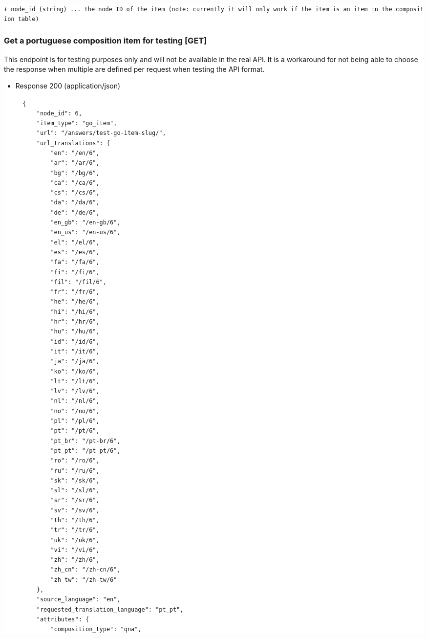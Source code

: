     + node_id (string) ... the node ID of the item (note: currently it will only work if the item is an item in the composition table)

### Get a portuguese composition item for testing [GET]

This endpoint is for testing purposes only and will not be available in the real API.
It is a workaround for not being able to choose the response when multiple are defined per request when testing the API format.

+ Response 200 (application/json)

        {
            "node_id": 6,
            "item_type": "go_item",
            "url": "/answers/test-go-item-slug/",
            "url_translations": {
                "en": "/en/6",
                "ar": "/ar/6",
                "bg": "/bg/6",
                "ca": "/ca/6",
                "cs": "/cs/6",
                "da": "/da/6",
                "de": "/de/6",
                "en_gb": "/en-gb/6",
                "en_us": "/en-us/6",
                "el": "/el/6",
                "es": "/es/6",
                "fa": "/fa/6",
                "fi": "/fi/6",
                "fil": "/fil/6",
                "fr": "/fr/6",
                "he": "/he/6",
                "hi": "/hi/6",
                "hr": "/hr/6",
                "hu": "/hu/6",
                "id": "/id/6",
                "it": "/it/6",
                "ja": "/ja/6",
                "ko": "/ko/6",
                "lt": "/lt/6",
                "lv": "/lv/6",
                "nl": "/nl/6",
                "no": "/no/6",
                "pl": "/pl/6",
                "pt": "/pt/6",
                "pt_br": "/pt-br/6",
                "pt_pt": "/pt-pt/6",
                "ro": "/ro/6",
                "ru": "/ru/6",
                "sk": "/sk/6",
                "sl": "/sl/6",
                "sr": "/sr/6",
                "sv": "/sv/6",
                "th": "/th/6",
                "tr": "/tr/6",
                "uk": "/uk/6",
                "vi": "/vi/6",
                "zh": "/zh/6",
                "zh_cn": "/zh-cn/6",
                "zh_tw": "/zh-tw/6"
            },
            "source_language": "en",
            "requested_translation_language": "pt_pt",
            "attributes": {
                "composition_type": "qna",